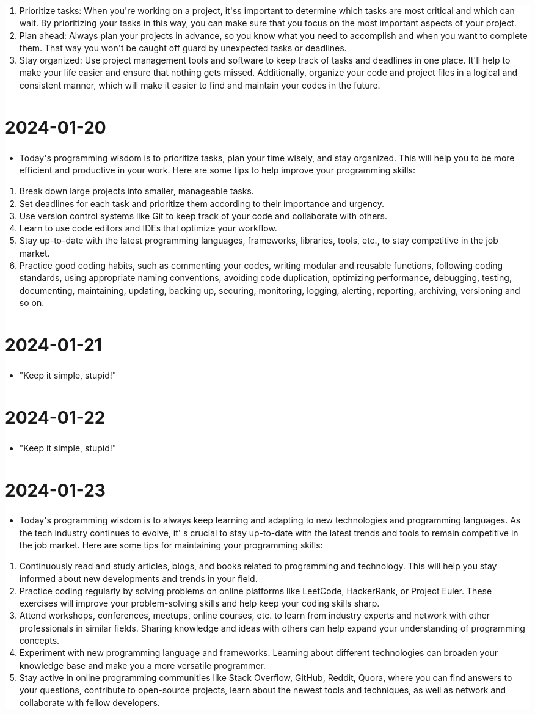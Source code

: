 1. Prioritize tasks: When you're working on a project, it'ss important to determine which tasks are most critical and which can wait. By prioritizing your tasks in this way, you can make sure that you focus on the most important aspects of your project.
2. Plan ahead: Always plan your projects in advance, so you know what you need to accomplish and when you want to complete them. That way you won't be caught off guard by unexpected tasks or deadlines. 
3. Stay organized: Use project management tools and software to keep track of tasks and deadlines in one place. It'll help to make your life easier and ensure that nothing gets missed. Additionally, organize your code and project files in a logical and consistent manner, which will make it easier to find and maintain your codes in the future.

# 2024-01-20
- Today's programming wisdom is to prioritize tasks, plan your time wisely, and stay organized. This will help you to be more efficient and productive in your work. Here are some tips to help improve your programming skills:

1. Break down large projects into smaller, manageable tasks.
2. Set deadlines for each task and prioritize them according to their importance and urgency. 
3. Use version control systems like Git to keep track of your code and collaborate with others.  
4. Learn to use code editors and IDEs that optimize your workflow.   
5. Stay up-to-date with the latest programming languages, frameworks, libraries, tools, etc., to stay competitive in the job market.    
6. Practice good coding habits, such as commenting your codes, writing modular and reusable functions, following coding standards, using appropriate naming conventions, avoiding code duplication, optimizing performance, debugging, testing, documenting, maintaining, updating, backing up, securing, monitoring, logging, alerting, reporting, archiving, versioning and so on.

# 2024-01-21
- "Keep it simple, stupid!"

# 2024-01-22
- "Keep it simple, stupid!"

# 2024-01-23
- Today's programming wisdom is to always keep learning and adapting to new technologies and programming languages. As the tech industry continues to evolve, it' s crucial to stay up-to-date with the latest trends and tools to remain competitive in the job market. Here are some tips for maintaining your programming skills:

1. Continuously read and study articles, blogs, and books related to programming and technology. This will help you stay informed about new developments and trends in your field.
2. Practice coding regularly by solving problems on online platforms like LeetCode, HackerRank, or Project Euler. These exercises will improve your problem-solving skills and help keep your coding skills sharp. 
3. Attend workshops, conferences, meetups, online courses, etc. to learn from industry experts and network with other professionals in similar fields. Sharing knowledge and ideas with others can help expand your understanding of programming concepts.  
4. Experiment with new programming language and frameworks. Learning about different technologies can broaden your knowledge base and make you a more versatile programmer.   
5. Stay active in online programming communities like Stack Overflow, GitHub, Reddit, Quora, where you can find answers to your questions, contribute to open-source projects, learn about the newest tools and techniques, as well as network and collaborate with fellow developers.
